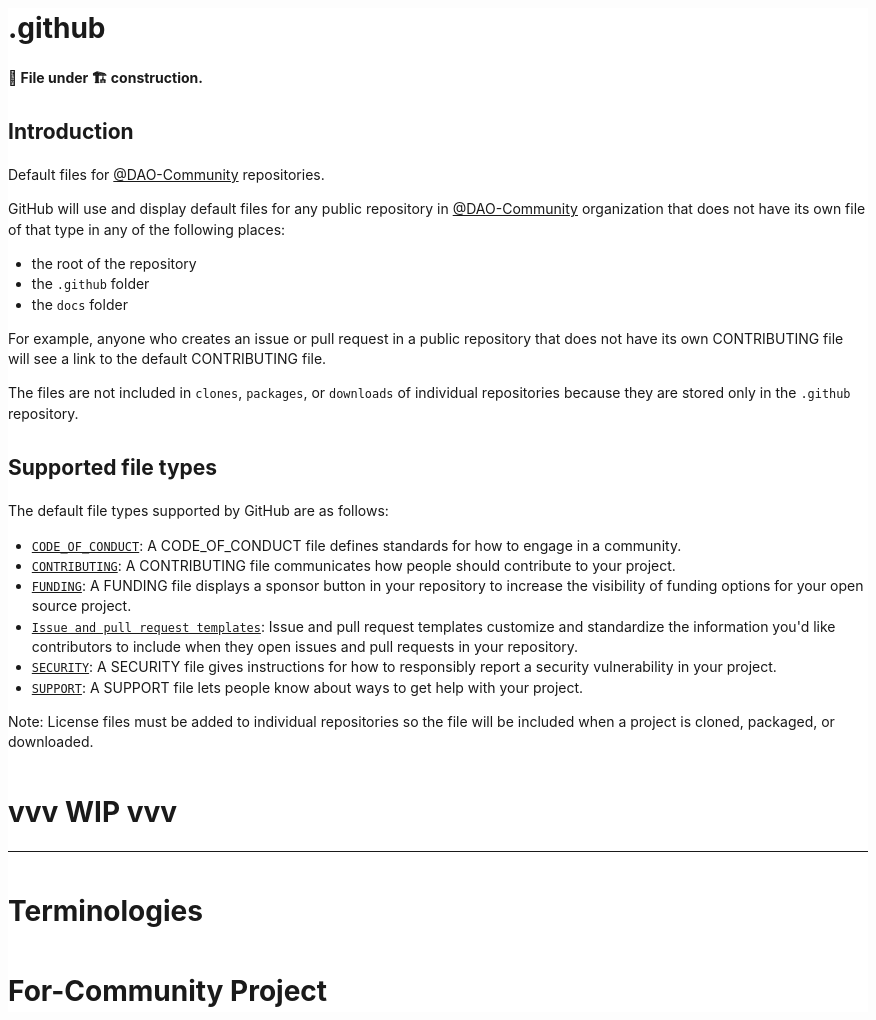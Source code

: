 # .github

**📄 File under 🏗 construction.**

## Introduction
Default files for [@DAO-Community](https://github.com/DAO-Community) repositories.

GitHub will use and display default files for any public repository in [@DAO-Community](https://github.com/DAO-Community) organization that does not have its own file of that type in any of the following places:

- the root of the repository
- the `.github` folder
- the `docs` folder

For example, anyone who creates an issue or pull request in a public repository that does not have its own CONTRIBUTING file will see a link to the default CONTRIBUTING file.

The files are not included in `clones`, `packages`, or `downloads` of individual repositories because they are stored only in the `.github` repository.

## Supported file types
The default file types supported by GitHub are as follows:

- [`CODE_OF_CONDUCT`](https://help.github.com/en/articles/adding-a-code-of-conduct-to-your-project): A CODE_OF_CONDUCT file defines standards for how to engage in a community.
- [`CONTRIBUTING`](https://help.github.com/en/articles/setting-guidelines-for-repository-contributors): A CONTRIBUTING file communicates how people should contribute to your project.
- [`FUNDING`](https://help.github.com/en/articles/displaying-a-sponsor-button-in-your-repository): A FUNDING file displays a sponsor button in your repository to increase the visibility of funding options for your open source project. 
- [`Issue and pull request templates`](https://help.github.com/en/articles/about-issue-and-pull-request-templates): Issue and pull request templates customize and standardize the information you'd like contributors to include when they open issues and pull requests in your repository. 
- [`SECURITY`](https://help.github.com/en/articles/adding-a-security-policy-to-your-repository): 	A SECURITY file gives instructions for how to responsibly report a security vulnerability in your project.
- [`SUPPORT`](https://help.github.com/en/articles/adding-support-resources-to-your-project): A SUPPORT file lets people know about ways to get help with your project.

Note: License files must be added to individual repositories so the file will be included when a project is cloned, packaged, or downloaded.

# vvv WIP vvv

---

# Terminologies

# For-Community Project
